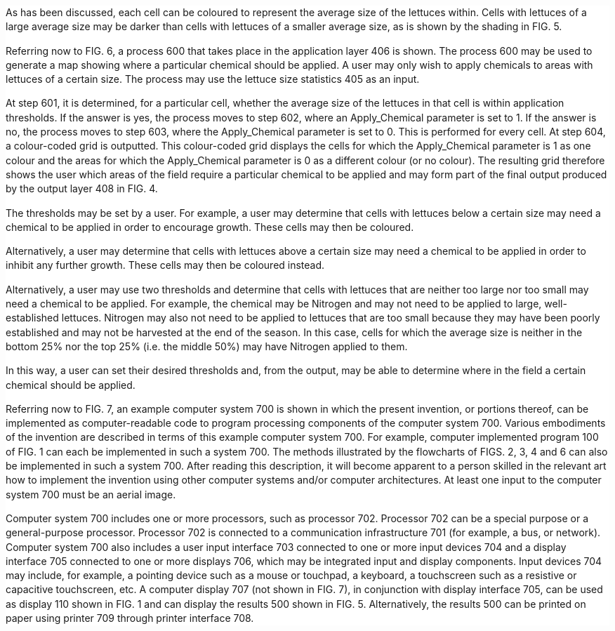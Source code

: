 As has been discussed, each cell can be coloured to represent the average size of the lettuces within. Cells with lettuces of a large average size may be darker than cells with lettuces of a smaller average size, as is shown by the shading in FIG. 5.

Referring now to FIG. 6, a process 600 that takes place in the application layer 406 is shown. The process 600 may be used to generate a map showing where a particular chemical should be applied. A user may only wish to apply chemicals to areas with lettuces of a certain size. The process may use the lettuce size statistics 405 as an input.

At step 601, it is determined, for a particular cell, whether the average size of the lettuces in that cell is within application thresholds. If the answer is yes, the process moves to step 602, where an Apply_Chemical parameter is set to 1. If the answer is no, the process moves to step 603, where the Apply_Chemical parameter is set to 0. This is performed for every cell. At step 604, a colour-coded grid is outputted. This colour-coded grid displays the cells for which the Apply_Chemical parameter is 1 as one colour and the areas for which the Apply_Chemical parameter is 0 as a different colour (or no colour). The resulting grid therefore shows the user which areas of the field require a particular chemical to be applied and may form part of the final output produced by the output layer 408 in FIG. 4.

The thresholds may be set by a user. For example, a user may determine that cells with lettuces below a certain size may need a chemical to be applied in order to encourage growth. These cells may then be coloured.

Alternatively, a user may determine that cells with lettuces above a certain size may need a chemical to be applied in order to inhibit any further growth. These cells may then be coloured instead.

Alternatively, a user may use two thresholds and determine that cells with lettuces that are neither too large nor too small may need a chemical to be applied. For example, the chemical may be Nitrogen and may not need to be applied to large, well-established lettuces. Nitrogen may also not need to be applied to lettuces that are too small because they may have been poorly established and may not be harvested at the end of the season. In this case, cells for which the average size is neither in the bottom 25% nor the top 25% (i.e. the middle 50%) may have Nitrogen applied to them.

In this way, a user can set their desired thresholds and, from the output, may be able to determine where in the field a certain chemical should be applied.

Referring now to FIG. 7, an example computer system 700 is shown in which the present invention, or portions thereof, can be implemented as computer-readable code to program processing components of the computer system 700. Various embodiments of the invention are described in terms of this example computer system 700. For example, computer implemented program 100 of FIG. 1 can each be implemented in such a system 700. The methods illustrated by the flowcharts of FIGS. 2, 3, 4 and 6 can also be implemented in such a system 700. After reading this description, it will become apparent to a person skilled in the relevant art how to implement the invention using other computer systems and/or computer architectures. At least one input to the computer system 700 must be an aerial image.

Computer system 700 includes one or more processors, such as processor 702. Processor 702 can be a special purpose or a general-purpose processor. Processor 702 is connected to a communication infrastructure 701 (for example, a bus, or network). Computer system 700 also includes a user input interface 703 connected to one or more input devices 704 and a display interface 705 connected to one or more displays 706, which may be integrated input and display components. Input devices 704 may include, for example, a pointing device such as a mouse or touchpad, a keyboard, a touchscreen such as a resistive or capacitive touchscreen, etc. A computer display 707 (not shown in FIG. 7), in conjunction with display interface 705, can be used as display 110 shown in FIG. 1 and can display the results 500 shown in FIG. 5. Alternatively, the results 500 can be printed on paper using printer 709 through printer interface 708.
